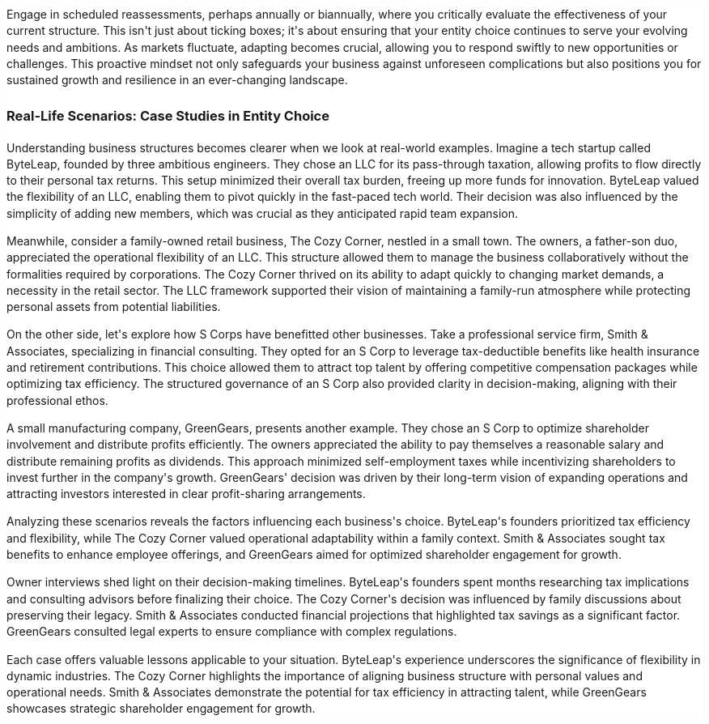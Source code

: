 Engage in scheduled reassessments, perhaps annually or biannually, where you critically evaluate the effectiveness of your current structure. This isn't just about ticking boxes; it's about ensuring that your entity choice continues to serve your evolving needs and ambitions. As markets fluctuate, adapting becomes crucial, allowing you to respond swiftly to new opportunities or challenges. This proactive mindset not only safeguards your business against unforeseen complications but also positions you for sustained growth and resilience in an ever-changing landscape.

### Real-Life Scenarios: Case Studies in Entity Choice

Understanding business structures becomes clearer when we look at real-world examples. Imagine a tech startup called ByteLeap, founded by three ambitious engineers. They chose an LLC for its pass-through taxation, allowing profits to flow directly to their personal tax returns. This setup minimized their overall tax burden, freeing up more funds for innovation. ByteLeap valued the flexibility of an LLC, enabling them to pivot quickly in the fast-paced tech world. Their decision was also influenced by the simplicity of adding new members, which was crucial as they anticipated rapid team expansion.

Meanwhile, consider a family-owned retail business, The Cozy Corner, nestled in a small town. The owners, a father-son duo, appreciated the operational flexibility of an LLC. This structure allowed them to manage the business collaboratively without the formalities required by corporations. The Cozy Corner thrived on its ability to adapt quickly to changing market demands, a necessity in the retail sector. The LLC framework supported their vision of maintaining a family-run atmosphere while protecting personal assets from potential liabilities.

On the other side, let's explore how S Corps have benefitted other businesses. Take a professional service firm, Smith & Associates, specializing in financial consulting. They opted for an S Corp to leverage tax-deductible benefits like health insurance and retirement contributions. This choice allowed them to attract top talent by offering competitive compensation packages while optimizing tax efficiency. The structured governance of an S Corp also provided clarity in decision-making, aligning with their professional ethos.

A small manufacturing company, GreenGears, presents another example. They chose an S Corp to optimize shareholder involvement and distribute profits efficiently. The owners appreciated the ability to pay themselves a reasonable salary and distribute remaining profits as dividends. This approach minimized self-employment taxes while incentivizing shareholders to invest further in the company's growth. GreenGears' decision was driven by their long-term vision of expanding operations and attracting investors interested in clear profit-sharing arrangements.

Analyzing these scenarios reveals the factors influencing each business's choice. ByteLeap's founders prioritized tax efficiency and flexibility, while The Cozy Corner valued operational adaptability within a family context. Smith & Associates sought tax benefits to enhance employee offerings, and GreenGears aimed for optimized shareholder engagement for growth.

Owner interviews shed light on their decision-making timelines. ByteLeap's founders spent months researching tax implications and consulting advisors before finalizing their choice. The Cozy Corner's decision was influenced by family discussions about preserving their legacy. Smith & Associates conducted financial projections that highlighted tax savings as a significant factor. GreenGears consulted legal experts to ensure compliance with complex regulations.

Each case offers valuable lessons applicable to your situation. ByteLeap's experience underscores the significance of flexibility in dynamic industries. The Cozy Corner highlights the importance of aligning business structure with personal values and operational needs. Smith & Associates demonstrate the potential for tax efficiency in attracting talent, while GreenGears showcases strategic shareholder engagement for growth.
